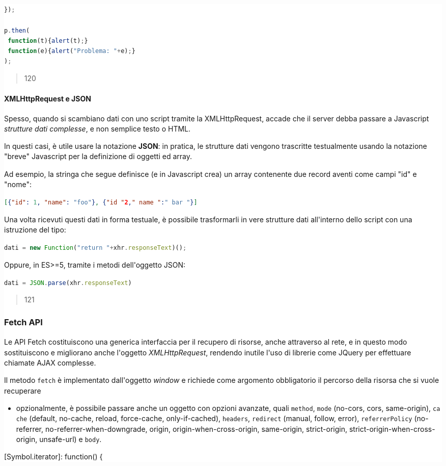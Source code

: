 ```javascript
});

p.then( 
 function(t){alert(t);}    
 function(e){alert("Problema: "+e);}    
);
```




> 120

#### XMLHttpRequest e JSON


Spesso, quando si scambiano dati con uno script tramite la XMLHttpRequest, accade che il server debba passare a Javascript     *strutture dati complesse*, e non semplice testo o HTML.

In questi casi, è utile usare la notazione **JSON**: in pratica, le strutture dati vengono trascritte testualmente usando la notazione "breve" Javascript per la definizione di oggetti ed array.   

Ad esempio, la stringa che segue definisce (e in Javascript crea) un array contenente due record aventi come campi "id" e "nome":      

```json 
[{"id": 1, "name": "foo"}, {"id "2," name ":" bar "}]
```

Una volta ricevuti questi dati in forma testuale, è possibile trasformarli in vere strutture dati all'interno dello script con una istruzione del tipo:

```javascript 
dati = new Function("return "+xhr.responseText)();    
```

Oppure, in ES\>=5, tramite i metodi dell'oggetto JSON:            

```javascript 
dati = JSON.parse(xhr.responseText)     
```




> 121

### Fetch API


Le API Fetch costituiscono una generica interfaccia per il recupero di risorse, anche attraverso al rete, e in questo modo sostituiscono e migliorano anche l'oggetto     *XMLHttpRequest*, rendendo inutile l'uso di librerie come JQuery per effettuare chiamate AJAX complesse.  

Il metodo  `fetch` è implementato dall'oggetto  *window*  e richiede come argomento obbligatorio il percorso della risorsa che si vuole recuperare     

- opzionalmente, è possibile passare anche un oggetto con opzioni avanzate, quali `method`, `mode` (no-cors, cors, same-origin),       `cache` (default, no-cache, reload, force-cache, only-if-cached),      `headers`, `redirect` (manual, follow, error),  `referrerPolicy` (no-referrer, no-referrer-when-downgrade, origin, origin-when-cross-origin, same-origin, strict-origin, strict-origin-when-cross-origin, unsafe-url) e `body`.  


 [Symbol.iterator]: function() {   